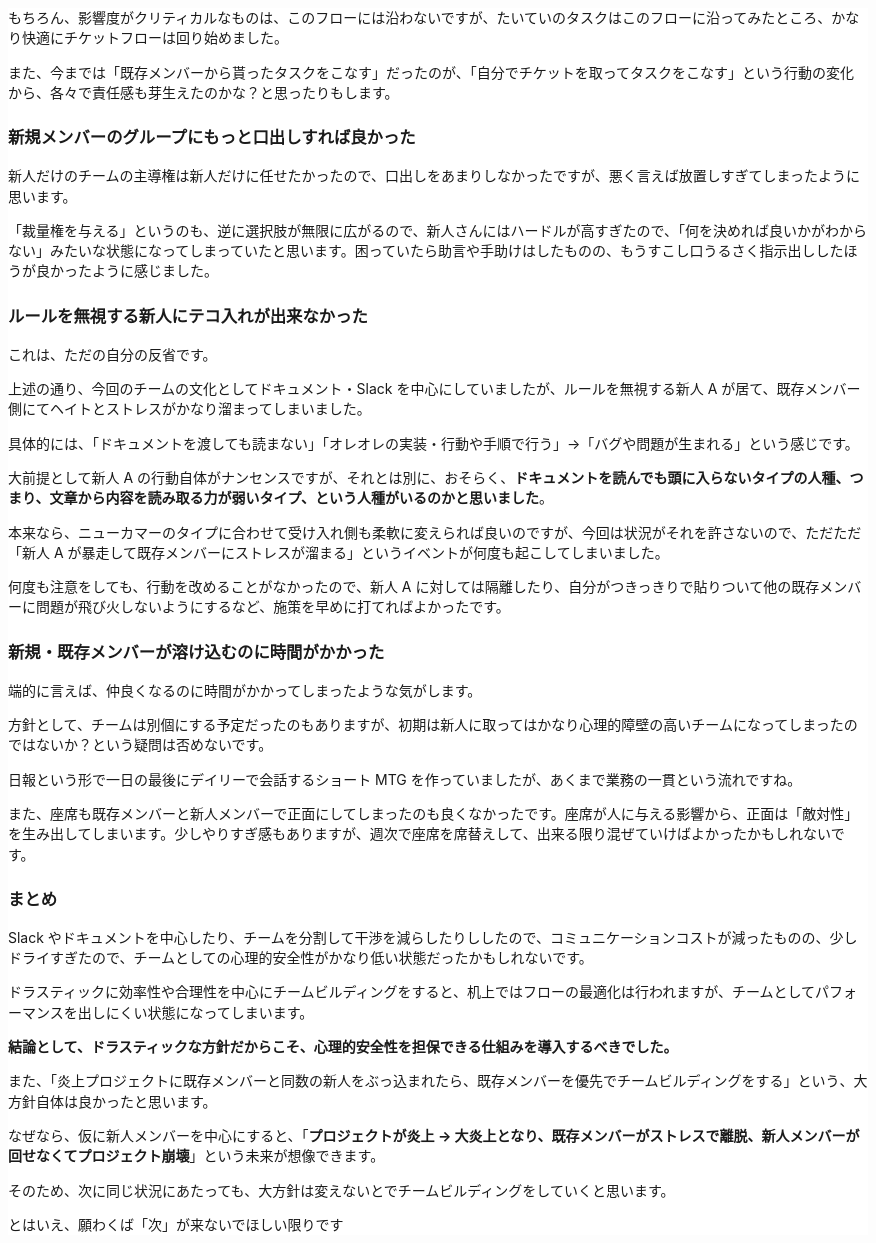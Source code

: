 もちろん、影響度がクリティカルなものは、このフローには沿わないですが、たいていのタスクはこのフローに沿ってみたところ、かなり快適にチケットフローは回り始めました。

また、今までは「既存メンバーから貰ったタスクをこなす」だったのが、「自分でチケットを取ってタスクをこなす」という行動の変化から、各々で責任感も芽生えたのかな？と思ったりもします。

### 新規メンバーのグループにもっと口出しすれば良かった

新人だけのチームの主導権は新人だけに任せたかったので、口出しをあまりしなかったですが、悪く言えば放置しすぎてしまったように思います。

「裁量権を与える」というのも、逆に選択肢が無限に広がるので、新人さんにはハードルが高すぎたので、「何を決めれば良いかがわからない」みたいな状態になってしまっていたと思います。困っていたら助言や手助けはしたものの、もうすこし口うるさく指示出ししたほうが良かったように感じました。

### ルールを無視する新人にテコ入れが出来なかった

これは、ただの自分の反省です。

上述の通り、今回のチームの文化としてドキュメント・Slack を中心にしていましたが、ルールを無視する新人 A が居て、既存メンバー側にてヘイトとストレスがかなり溜まってしまいました。

具体的には、「ドキュメントを渡しても読まない」「オレオレの実装・行動や手順で行う」→「バグや問題が生まれる」という感じです。

大前提として新人 A の行動自体がナンセンスですが、それとは別に、おそらく、<b>ドキュメントを読んでも頭に入らないタイプの人種、つまり、文章から内容を読み取る力が弱いタイプ、という人種がいるのかと思いました</b>。

本来なら、ニューカマーのタイプに合わせて受け入れ側も柔軟に変えられば良いのですが、今回は状況がそれを許さないので、ただただ「新人 A が暴走して既存メンバーにストレスが溜まる」というイベントが何度も起こしてしまいました。

何度も注意をしても、行動を改めることがなかったので、新人 A に対しては隔離したり、自分がつきっきりで貼りついて他の既存メンバーに問題が飛び火しないようにするなど、施策を早めに打てればよかったです。

### 新規・既存メンバーが溶け込むのに時間がかかった

端的に言えば、仲良くなるのに時間がかかってしまったような気がします。

方針として、チームは別個にする予定だったのもありますが、初期は新人に取ってはかなり心理的障壁の高いチームになってしまったのではないか？という疑問は否めないです。

日報という形で一日の最後にデイリーで会話するショート MTG を作っていましたが、あくまで業務の一貫という流れですね。

また、座席も既存メンバーと新人メンバーで正面にしてしまったのも良くなかったです。座席が人に与える影響から、正面は「敵対性」を生み出してしまいます。少しやりすぎ感もありますが、週次で座席を席替えして、出来る限り混ぜていけばよかったかもしれないです。

### まとめ

Slack やドキュメントを中心したり、チームを分割して干渉を減らしたりししたので、コミュニケーションコストが減ったものの、少しドライすぎたので、チームとしての心理的安全性がかなり低い状態だったかもしれないです。

ドラスティックに効率性や合理性を中心にチームビルディングをすると、机上ではフローの最適化は行われますが、チームとしてパフォーマンスを出しにくい状態になってしまいます。

<b>結論として、ドラスティックな方針だからこそ、心理的安全性を担保できる仕組みを導入するべきでした。</b>

また、「炎上プロジェクトに既存メンバーと同数の新人をぶっ込まれたら、既存メンバーを優先でチームビルディングをする」という、大方針自体は良かったと思います。

なぜなら、仮に新人メンバーを中心にすると、「<b>プロジェクトが炎上 → 大炎上となり、既存メンバーがストレスで離脱、新人メンバーが回せなくてプロジェクト崩壊</b>」という未来が想像できます。

そのため、次に同じ状況にあたっても、大方針は変えないとでチームビルディングをしていくと思います。

とはいえ、願わくば「次」が来ないでほしい限りです
